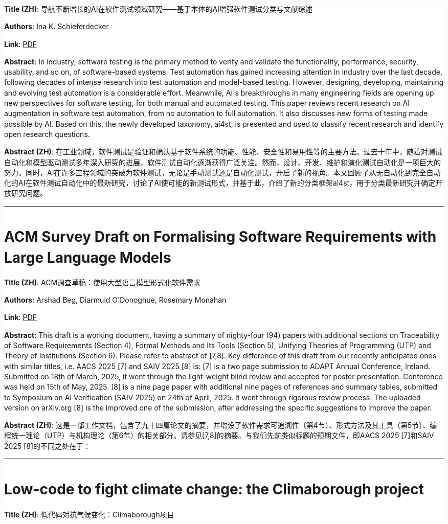 **Title (ZH)**: 导航不断增长的AI在软件测试领域研究——基于本体的AI增强软件测试分类与文献综述 

**Authors**: Ina K. Schieferdecker  

**Link**: [PDF](https://arxiv.org/pdf/2506.14640)  

**Abstract**: In industry, software testing is the primary method to verify and validate the functionality, performance, security, usability, and so on, of software-based systems. Test automation has gained increasing attention in industry over the last decade, following decades of intense research into test automation and model-based testing. However, designing, developing, maintaining and evolving test automation is a considerable effort. Meanwhile, AI's breakthroughs in many engineering fields are opening up new perspectives for software testing, for both manual and automated testing. This paper reviews recent research on AI augmentation in software test automation, from no automation to full automation. It also discusses new forms of testing made possible by AI. Based on this, the newly developed taxonomy, ai4st, is presented and used to classify recent research and identify open research questions. 

**Abstract (ZH)**: 在工业领域，软件测试是验证和确认基于软件系统的功能、性能、安全性和易用性等的主要方法。过去十年中，随着对测试自动化和模型驱动测试多年深入研究的进展，软件测试自动化逐渐获得广泛关注。然而，设计、开发、维护和演化测试自动化是一项巨大的努力。同时，AI在许多工程领域的突破为软件测试，无论是手动测试还是自动化测试，开启了新的视角。本文回顾了从无自动化到完全自动化的AI在软件测试自动化中的最新研究，讨论了AI使可能的新测试形式，并基于此，介绍了新的分类框架ai4st，用于分类最新研究并确定开放研究问题。 

---
# ACM Survey Draft on Formalising Software Requirements with Large Language Models 

**Title (ZH)**: ACM调查草稿：使用大型语言模型形式化软件需求 

**Authors**: Arshad Beg, Diarmuid O'Donoghue, Rosemary Monahan  

**Link**: [PDF](https://arxiv.org/pdf/2506.14627)  

**Abstract**: This draft is a working document, having a summary of nighty-four (94) papers with additional sections on Traceability of Software Requirements (Section 4), Formal Methods and Its Tools (Section 5), Unifying Theories of Programming (UTP) and Theory of Institutions (Section 6). Please refer to abstract of [7,8]. Key difference of this draft from our recently anticipated ones with similar titles, i.e. AACS 2025 [7] and SAIV 2025 [8] is:
[7] is a two page submission to ADAPT Annual Conference, Ireland. Submitted on 18th of March, 2025, it went through the light-weight blind review and accepted for poster presentation. Conference was held on 15th of May, 2025.
[8] is a nine page paper with additional nine pages of references and summary tables, submitted to Symposium on AI Verification (SAIV 2025) on 24th of April, 2025. It went through rigorous review process. The uploaded version on arXiv.org [8] is the improved one of the submission, after addressing the specific suggestions to improve the paper. 

**Abstract (ZH)**: 这是一部工作文档，包含了九十四篇论文的摘要，并增设了软件需求可追溯性（第4节）、形式方法及其工具（第5节）、编程统一理论（UTP）与机构理论（第6节）的相关部分。请参见[7,8]的摘要。与我们先前类似标题的预期文件，即AACS 2025 [7]和SAIV 2025 [8]的不同之处在于： 

---
# Low-code to fight climate change: the Climaborough project 

**Title (ZH)**: 低代码对抗气候变化：Climaborough项目 
